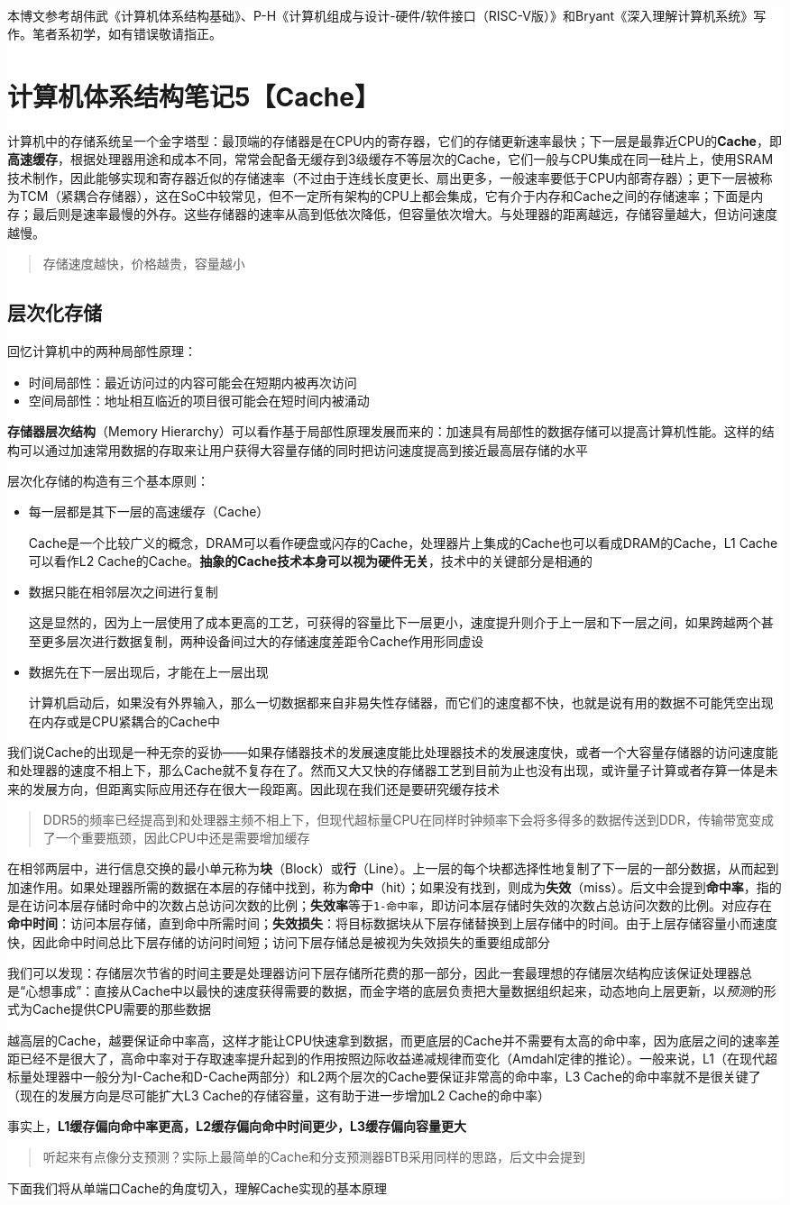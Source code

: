本博文参考胡伟武《计算机体系结构基础》、P-H《计算机组成与设计-硬件/软件接口（RISC-V版）》和Bryant《深入理解计算机系统》写作。笔者系初学，如有错误敬请指正。

# 计算机体系结构笔记5【Cache】

计算机中的存储系统呈一个金字塔型：最顶端的存储器是在CPU内的寄存器，它们的存储更新速率最快；下一层是最靠近CPU的**Cache**，即**高速缓存**，根据处理器用途和成本不同，常常会配备无缓存到3级缓存不等层次的Cache，它们一般与CPU集成在同一硅片上，使用SRAM技术制作，因此能够实现和寄存器近似的存储速率（不过由于连线长度更长、扇出更多，一般速率要低于CPU内部寄存器）；更下一层被称为TCM（紧耦合存储器），这在SoC中较常见，但不一定所有架构的CPU上都会集成，它有介于内存和Cache之间的存储速率；下面是内存；最后则是速率最慢的外存。这些存储器的速率从高到低依次降低，但容量依次增大。与处理器的距离越远，存储容量越大，但访问速度越慢。

> 存储速度越快，价格越贵，容量越小

## 层次化存储

回忆计算机中的两种局部性原理：

* 时间局部性：最近访问过的内容可能会在短期内被再次访问
* 空间局部性：地址相互临近的项目很可能会在短时间内被涌动

**存储器层次结构**（Memory Hierarchy）可以看作基于局部性原理发展而来的：加速具有局部性的数据存储可以提高计算机性能。这样的结构可以通过加速常用数据的存取来让用户获得大容量存储的同时把访问速度提高到接近最高层存储的水平

层次化存储的构造有三个基本原则：

* 每一层都是其下一层的高速缓存（Cache）

    Cache是一个比较广义的概念，DRAM可以看作硬盘或闪存的Cache，处理器片上集成的Cache也可以看成DRAM的Cache，L1 Cache可以看作L2 Cache的Cache。**抽象的Cache技术本身可以视为硬件无关**，技术中的关键部分是相通的

* 数据只能在相邻层次之间进行复制

    这是显然的，因为上一层使用了成本更高的工艺，可获得的容量比下一层更小，速度提升则介于上一层和下一层之间，如果跨越两个甚至更多层次进行数据复制，两种设备间过大的存储速度差距令Cache作用形同虚设

* 数据先在下一层出现后，才能在上一层出现

    计算机启动后，如果没有外界输入，那么一切数据都来自非易失性存储器，而它们的速度都不快，也就是说有用的数据不可能凭空出现在内存或是CPU紧耦合的Cache中

我们说Cache的出现是一种无奈的妥协——如果存储器技术的发展速度能比处理器技术的发展速度快，或者一个大容量存储器的访问速度能和处理器的速度不相上下，那么Cache就不复存在了。然而又大又快的存储器工艺到目前为止也没有出现，或许量子计算或者存算一体是未来的发展方向，但距离实际应用还存在很大一段距离。因此现在我们还是要研究缓存技术

> DDR5的频率已经提高到和处理器主频不相上下，但现代超标量CPU在同样时钟频率下会将多得多的数据传送到DDR，传输带宽变成了一个重要瓶颈，因此CPU中还是需要增加缓存

在相邻两层中，进行信息交换的最小单元称为**块**（Block）或**行**（Line）。上一层的每个块都选择性地复制了下一层的一部分数据，从而起到加速作用。如果处理器所需的数据在本层的存储中找到，称为**命中**（hit）；如果没有找到，则成为**失效**（miss）。后文中会提到**命中率**，指的是在访问本层存储时命中的次数占总访问次数的比例；**失效率**等于`1-命中率`，即访问本层存储时失效的次数占总访问次数的比例。对应存在**命中时间**：访问本层存储，直到命中所需时间；**失效损失**：将目标数据块从下层存储替换到上层存储中的时间。由于上层存储容量小而速度快，因此命中时间总比下层存储的访问时间短；访问下层存储总是被视为失效损失的重要组成部分

我们可以发现：存储层次节省的时间主要是处理器访问下层存储所花费的那一部分，因此一套最理想的存储层次结构应该保证处理器总是“心想事成”：直接从Cache中以最快的速度获得需要的数据，而金字塔的底层负责把大量数据组织起来，动态地向上层更新，以*预测*的形式为Cache提供CPU需要的那些数据

越高层的Cache，越要保证命中率高，这样才能让CPU快速拿到数据，而更底层的Cache并不需要有太高的命中率，因为底层之间的速率差距已经不是很大了，高命中率对于存取速率提升起到的作用按照边际收益递减规律而变化（Amdahl定律的推论）。一般来说，L1（在现代超标量处理器中一般分为I-Cache和D-Cache两部分）和L2两个层次的Cache要保证非常高的命中率，L3 Cache的命中率就不是很关键了（现在的发展方向是尽可能扩大L3 Cache的存储容量，这有助于进一步增加L2 Cache的命中率）

事实上，**L1缓存偏向命中率更高，L2缓存偏向命中时间更少，L3缓存偏向容量更大**

> 听起来有点像分支预测？实际上最简单的Cache和分支预测器BTB采用同样的思路，后文中会提到

下面我们将从单端口Cache的角度切入，理解Cache实现的基本原理
